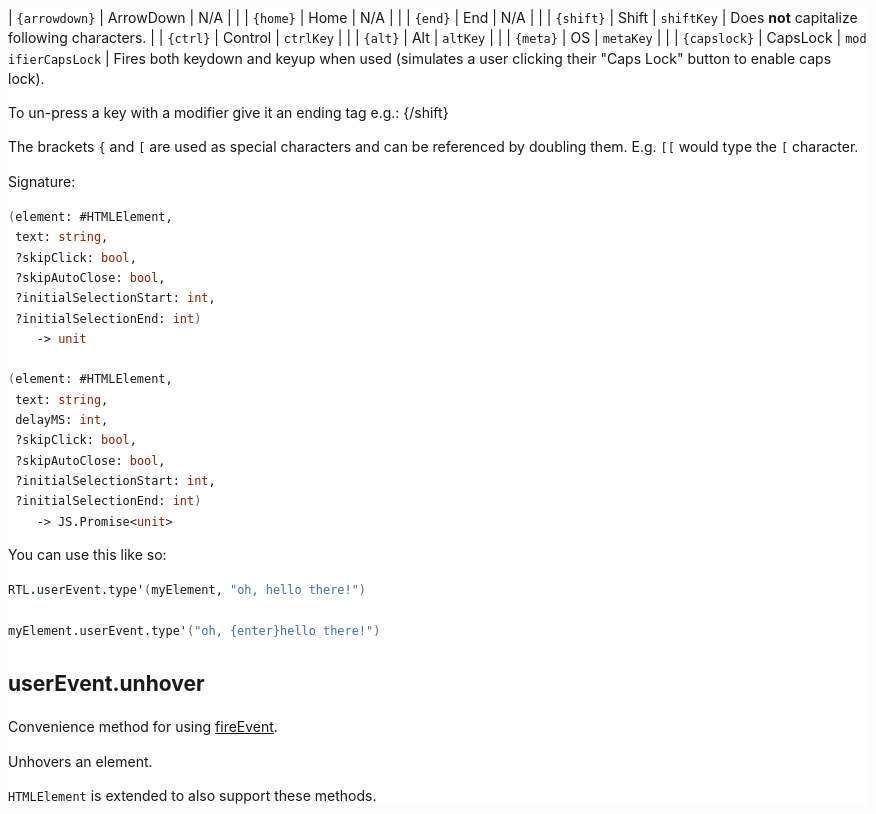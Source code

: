 | `{arrowdown}`  | ArrowDown  | N/A                |                                                                                                                                                                |
| `{home}`       | Home       | N/A                |                                                                                                                                                                |
| `{end}`        | End        | N/A                |                                                                                                                                                                |
| `{shift}`      | Shift      | `shiftKey`         | Does **not** capitalize following characters.                                                                                                                  |
| `{ctrl}`       | Control    | `ctrlKey`          |                                                                                                                                                                |
| `{alt}`        | Alt        | `altKey`           |                                                                                                                                                                |
| `{meta}`       | OS         | `metaKey`          |                                                                                                                                                                |
| `{capslock}`   | CapsLock   | `modifierCapsLock` | Fires both keydown and keyup when used (simulates a user clicking their "Caps Lock" button to enable caps lock).

To un-press a key with a modifier give it an ending tag e.g.: {/shift}

The brackets `{` and `[` are used as special characters and can be referenced by doubling them. E.g. `[[` would type the `[` character.

Signature: 
```fsharp 
(element: #HTMLElement, 
 text: string, 
 ?skipClick: bool, 
 ?skipAutoClose: bool, 
 ?initialSelectionStart: int, 
 ?initialSelectionEnd: int) 
    -> unit

(element: #HTMLElement, 
 text: string, 
 delayMS: int, 
 ?skipClick: bool, 
 ?skipAutoClose: bool, 
 ?initialSelectionStart: int, 
 ?initialSelectionEnd: int) 
    -> JS.Promise<unit>
```

You can use this like so:

```fsharp
RTL.userEvent.type'(myElement, "oh, hello there!")

myElement.userEvent.type'("oh, {enter}hello there!")
```

## userEvent.unhover

Convenience method for using [fireEvent](#fireevent).

Unhovers an element.

`HTMLElement` is extended to also support these methods.
